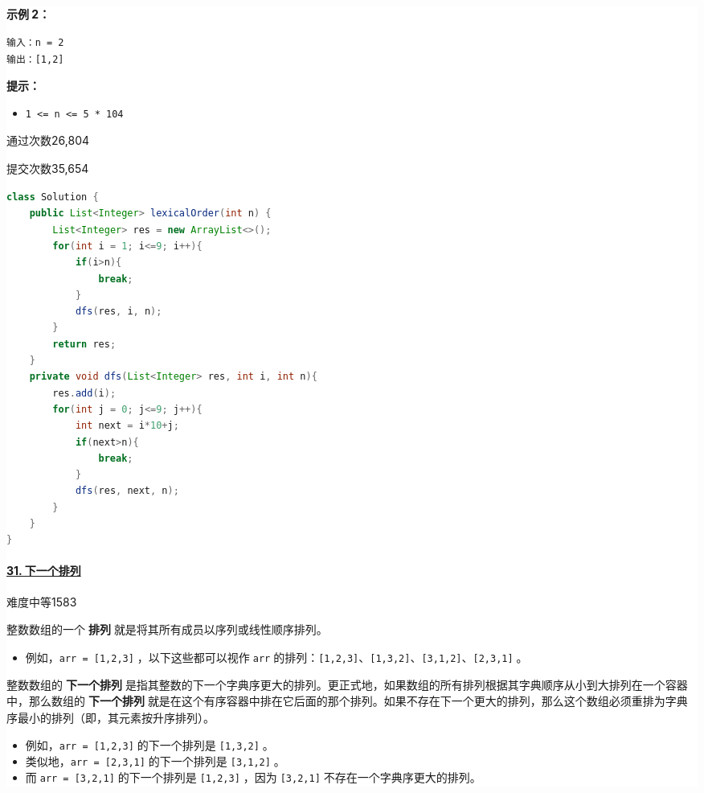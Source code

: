 **示例 2：**

```
输入：n = 2
输出：[1,2]
```

 

**提示：**

- `1 <= n <= 5 * 104`

通过次数26,804

提交次数35,654

```java
class Solution {
    public List<Integer> lexicalOrder(int n) {
        List<Integer> res = new ArrayList<>();
        for(int i = 1; i<=9; i++){
            if(i>n){
                break;
            }
            dfs(res, i, n);
        }
        return res;
    }
    private void dfs(List<Integer> res, int i, int n){
        res.add(i);
        for(int j = 0; j<=9; j++){
            int next = i*10+j;
            if(next>n){
                break;
            }
            dfs(res, next, n);
        }
    }
}
```


#### [31. 下一个排列](https://leetcode-cn.com/problems/next-permutation/)

难度中等1583

整数数组的一个 **排列**  就是将其所有成员以序列或线性顺序排列。

- 例如，`arr = [1,2,3]` ，以下这些都可以视作 `arr` 的排列：`[1,2,3]`、`[1,3,2]`、`[3,1,2]`、`[2,3,1]` 。

整数数组的 **下一个排列** 是指其整数的下一个字典序更大的排列。更正式地，如果数组的所有排列根据其字典顺序从小到大排列在一个容器中，那么数组的 **下一个排列** 就是在这个有序容器中排在它后面的那个排列。如果不存在下一个更大的排列，那么这个数组必须重排为字典序最小的排列（即，其元素按升序排列）。

- 例如，`arr = [1,2,3]` 的下一个排列是 `[1,3,2]` 。
- 类似地，`arr = [2,3,1]` 的下一个排列是 `[3,1,2]` 。
- 而 `arr = [3,2,1]` 的下一个排列是 `[1,2,3]` ，因为 `[3,2,1]` 不存在一个字典序更大的排列。

